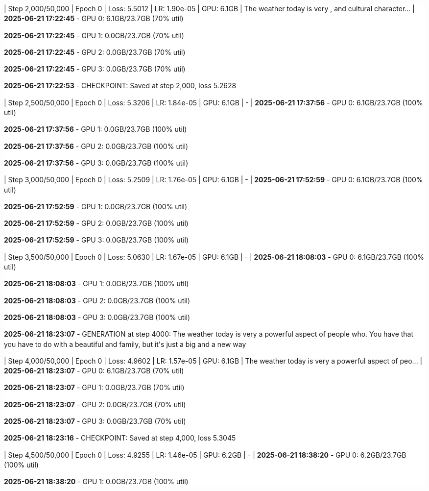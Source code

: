 | Step 2,000/50,000 | Epoch 0 | Loss: 5.5012 | LR: 1.90e-05 | GPU: 6.1GB | The weather today is very , and cultural character... |
**2025-06-21 17:22:45** - GPU 0: 6.1GB/23.7GB (70% util)

**2025-06-21 17:22:45** - GPU 1: 0.0GB/23.7GB (70% util)

**2025-06-21 17:22:45** - GPU 2: 0.0GB/23.7GB (70% util)

**2025-06-21 17:22:45** - GPU 3: 0.0GB/23.7GB (70% util)

**2025-06-21 17:22:53** - CHECKPOINT: Saved at step 2,000, loss 5.2628

| Step 2,500/50,000 | Epoch 0 | Loss: 5.3206 | LR: 1.84e-05 | GPU: 6.1GB | - |
**2025-06-21 17:37:56** - GPU 0: 6.1GB/23.7GB (100% util)

**2025-06-21 17:37:56** - GPU 1: 0.0GB/23.7GB (100% util)

**2025-06-21 17:37:56** - GPU 2: 0.0GB/23.7GB (100% util)

**2025-06-21 17:37:56** - GPU 3: 0.0GB/23.7GB (100% util)

| Step 3,000/50,000 | Epoch 0 | Loss: 5.2509 | LR: 1.76e-05 | GPU: 6.1GB | - |
**2025-06-21 17:52:59** - GPU 0: 6.1GB/23.7GB (100% util)

**2025-06-21 17:52:59** - GPU 1: 0.0GB/23.7GB (100% util)

**2025-06-21 17:52:59** - GPU 2: 0.0GB/23.7GB (100% util)

**2025-06-21 17:52:59** - GPU 3: 0.0GB/23.7GB (100% util)

| Step 3,500/50,000 | Epoch 0 | Loss: 5.0630 | LR: 1.67e-05 | GPU: 6.1GB | - |
**2025-06-21 18:08:03** - GPU 0: 6.1GB/23.7GB (100% util)

**2025-06-21 18:08:03** - GPU 1: 0.0GB/23.7GB (100% util)

**2025-06-21 18:08:03** - GPU 2: 0.0GB/23.7GB (100% util)

**2025-06-21 18:08:03** - GPU 3: 0.0GB/23.7GB (100% util)

**2025-06-21 18:23:07** - GENERATION at step 4000: The weather today is very a powerful aspect of people who. You have that you have to do with a beautiful and family, but it's just a big and a new way

| Step 4,000/50,000 | Epoch 0 | Loss: 4.9602 | LR: 1.57e-05 | GPU: 6.1GB | The weather today is very a powerful aspect of peo... |
**2025-06-21 18:23:07** - GPU 0: 6.1GB/23.7GB (70% util)

**2025-06-21 18:23:07** - GPU 1: 0.0GB/23.7GB (70% util)

**2025-06-21 18:23:07** - GPU 2: 0.0GB/23.7GB (70% util)

**2025-06-21 18:23:07** - GPU 3: 0.0GB/23.7GB (70% util)

**2025-06-21 18:23:16** - CHECKPOINT: Saved at step 4,000, loss 5.3045

| Step 4,500/50,000 | Epoch 0 | Loss: 4.9255 | LR: 1.46e-05 | GPU: 6.2GB | - |
**2025-06-21 18:38:20** - GPU 0: 6.2GB/23.7GB (100% util)

**2025-06-21 18:38:20** - GPU 1: 0.0GB/23.7GB (100% util)
